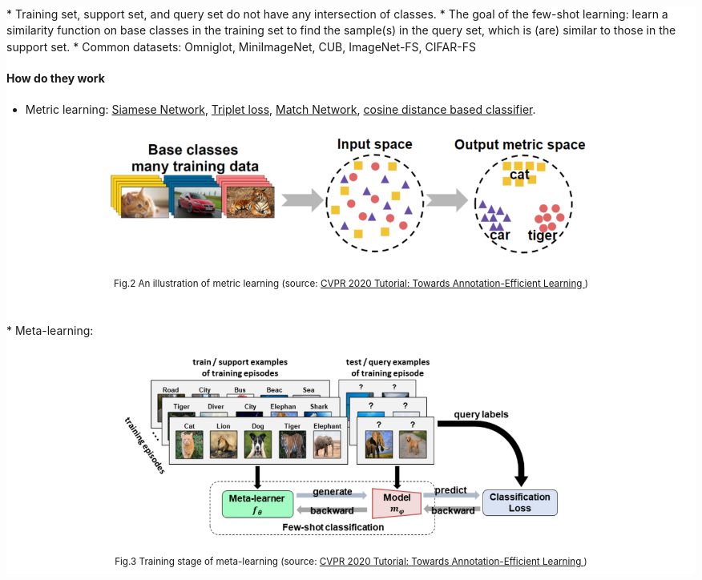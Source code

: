   </tr>
</table>
</p>
* Training set, support set, and query set do not have any intersection of classes.   
* The goal of the few-shot learning: learn a similarity function on base classes in the training set to find the sample(s) in the query set, which is (are) similar to those in the support set.
* Common datasets: Omniglot, MiniImageNet, CUB, ImageNet-FS, CIFAR-FS

#### How do they work ####
* Metric learning: [Siamese Network](https://www.cs.cmu.edu/~rsalakhu/papers/oneshot1.pdf), [Triplet loss](https://arxiv.org/abs/1412.6622), [Match Network](https://arxiv.org/abs/1606.04080), [cosine distance based classifier](https://openreview.net/pdf?id=HkxLXnAcFQ).
<p align = "center">
<img src="/assets/images/Few_shot/metric_learning.PNG" width="70%">
</p>
<p align = "center">
<sup>Fig.2 An illustration of metric learning (source: <a href="https://annotation-efficient-learning.github.io/slides/spyros_cvpr2020_few_shot.pdf">CVPR 2020 Tutorial:
Towards Annotation-Efficient Learning </a>)</sup>
</p><br/>
* Meta-learning:
<p align = "center">
<img src="/assets/images/Few_shot/meta-learning_train.PNG" width="70%">
</p>
<p align = "center">
<sup>Fig.3 Training stage of meta-learning (source: <a href="https://annotation-efficient-learning.github.io/slides/spyros_cvpr2020_few_shot.pdf">CVPR 2020 Tutorial:
Towards Annotation-Efficient Learning </a>)</sup>
</p>
<p align = "center">